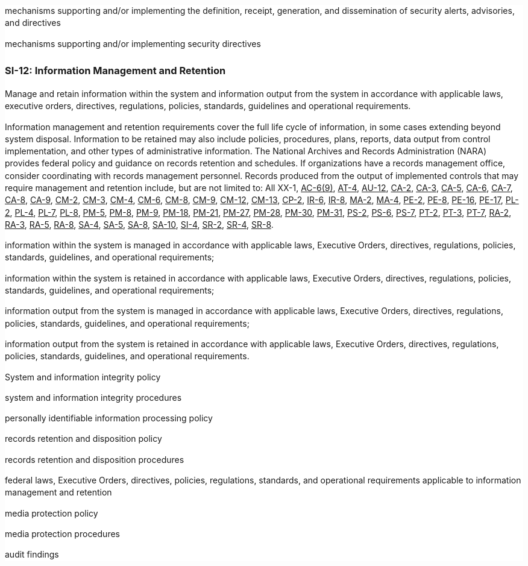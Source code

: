 mechanisms supporting and/or implementing the definition, receipt, generation, and dissemination of security alerts, advisories, and directives

mechanisms supporting and/or implementing security directives

### SI-12: Information Management and Retention

Manage and retain information within the system and information output from the system in accordance with applicable laws, executive orders, directives, regulations, policies, standards, guidelines and operational requirements.

Information management and retention requirements cover the full life cycle of information, in some cases extending beyond system disposal. Information to be retained may also include policies, procedures, plans, reports, data output from control implementation, and other types of administrative information. The National Archives and Records Administration (NARA) provides federal policy and guidance on records retention and schedules. If organizations have a records management office, consider coordinating with records management personnel. Records produced from the output of implemented controls that may require management and retention include, but are not limited to: All XX-1, [AC-6(9)](#ac-6.9), [AT-4](#at-4), [AU-12](#au-12), [CA-2](#ca-2), [CA-3](#ca-3), [CA-5](#ca-5), [CA-6](#ca-6), [CA-7](#ca-7), [CA-8](#ca-8), [CA-9](#ca-9), [CM-2](#cm-2), [CM-3](#cm-3), [CM-4](#cm-4), [CM-6](#cm-6), [CM-8](#cm-8), [CM-9](#cm-9), [CM-12](#cm-12), [CM-13](#cm-13), [CP-2](#cp-2), [IR-6](#ir-6), [IR-8](#ir-8), [MA-2](#ma-2), [MA-4](#ma-4), [PE-2](#pe-2), [PE-8](#pe-8), [PE-16](#pe-16), [PE-17](#pe-17), [PL-2](#pl-2), [PL-4](#pl-4), [PL-7](#pl-7), [PL-8](#pl-8), [PM-5](#pm-5), [PM-8](#pm-8), [PM-9](#pm-9), [PM-18](#pm-18), [PM-21](#pm-21), [PM-27](#pm-27), [PM-28](#pm-28), [PM-30](#pm-30), [PM-31](#pm-31), [PS-2](#ps-2), [PS-6](#ps-6), [PS-7](#ps-7), [PT-2](#pt-2), [PT-3](#pt-3), [PT-7](#pt-7), [RA-2](#ra-2), [RA-3](#ra-3), [RA-5](#ra-5), [RA-8](#ra-8), [SA-4](#sa-4), [SA-5](#sa-5), [SA-8](#sa-8), [SA-10](#sa-10), [SI-4](#si-4), [SR-2](#sr-2), [SR-4](#sr-4), [SR-8](#sr-8).

information within the system is managed in accordance with applicable laws, Executive Orders, directives, regulations, policies, standards, guidelines, and operational requirements;

information within the system is retained in accordance with applicable laws, Executive Orders, directives, regulations, policies, standards, guidelines, and operational requirements;

information output from the system is managed in accordance with applicable laws, Executive Orders, directives, regulations, policies, standards, guidelines, and operational requirements;

information output from the system is retained in accordance with applicable laws, Executive Orders, directives, regulations, policies, standards, guidelines, and operational requirements.

System and information integrity policy

system and information integrity procedures

personally identifiable information processing policy

records retention and disposition policy

records retention and disposition procedures

federal laws, Executive Orders, directives, policies, regulations, standards, and operational requirements applicable to information management and retention

media protection policy

media protection procedures

audit findings
